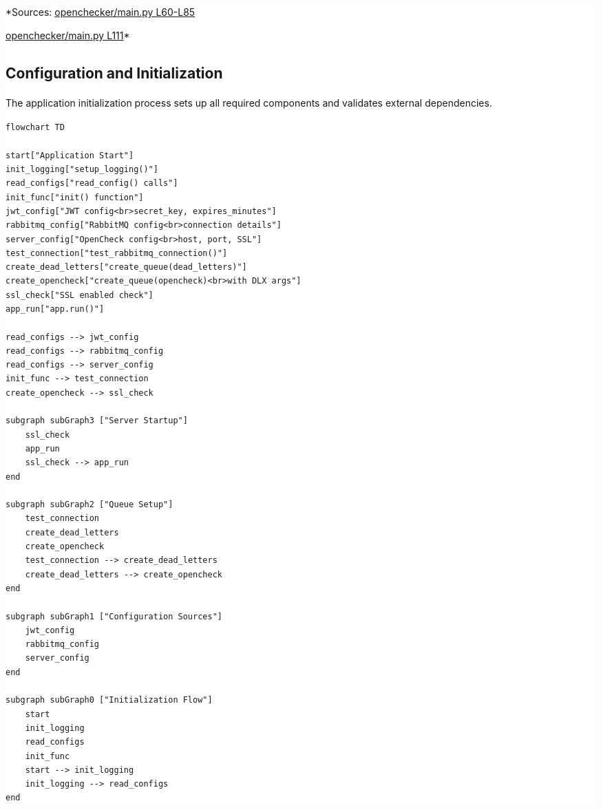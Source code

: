 *Sources: [openchecker/main.py L60-L85](https://github.com/Laniakea2012/openchecker/blob/1dbd85d0/openchecker/main.py#L60-L85)

 [openchecker/main.py L111](https://github.com/Laniakea2012/openchecker/blob/1dbd85d0/openchecker/main.py#L111-L111)*

## Configuration and Initialization

The application initialization process sets up all required components and validates external dependencies.

```mermaid
flowchart TD

start["Application Start"]
init_logging["setup_logging()"]
read_configs["read_config() calls"]
init_func["init() function"]
jwt_config["JWT config<br>secret_key, expires_minutes"]
rabbitmq_config["RabbitMQ config<br>connection details"]
server_config["OpenCheck config<br>host, port, SSL"]
test_connection["test_rabbitmq_connection()"]
create_dead_letters["create_queue(dead_letters)"]
create_opencheck["create_queue(opencheck)<br>with DLX args"]
ssl_check["SSL enabled check"]
app_run["app.run()"]

read_configs --> jwt_config
read_configs --> rabbitmq_config
read_configs --> server_config
init_func --> test_connection
create_opencheck --> ssl_check

subgraph subGraph3 ["Server Startup"]
    ssl_check
    app_run
    ssl_check --> app_run
end

subgraph subGraph2 ["Queue Setup"]
    test_connection
    create_dead_letters
    create_opencheck
    test_connection --> create_dead_letters
    create_dead_letters --> create_opencheck
end

subgraph subGraph1 ["Configuration Sources"]
    jwt_config
    rabbitmq_config
    server_config
end

subgraph subGraph0 ["Initialization Flow"]
    start
    init_logging
    read_configs
    init_func
    start --> init_logging
    init_logging --> read_configs
end
```
